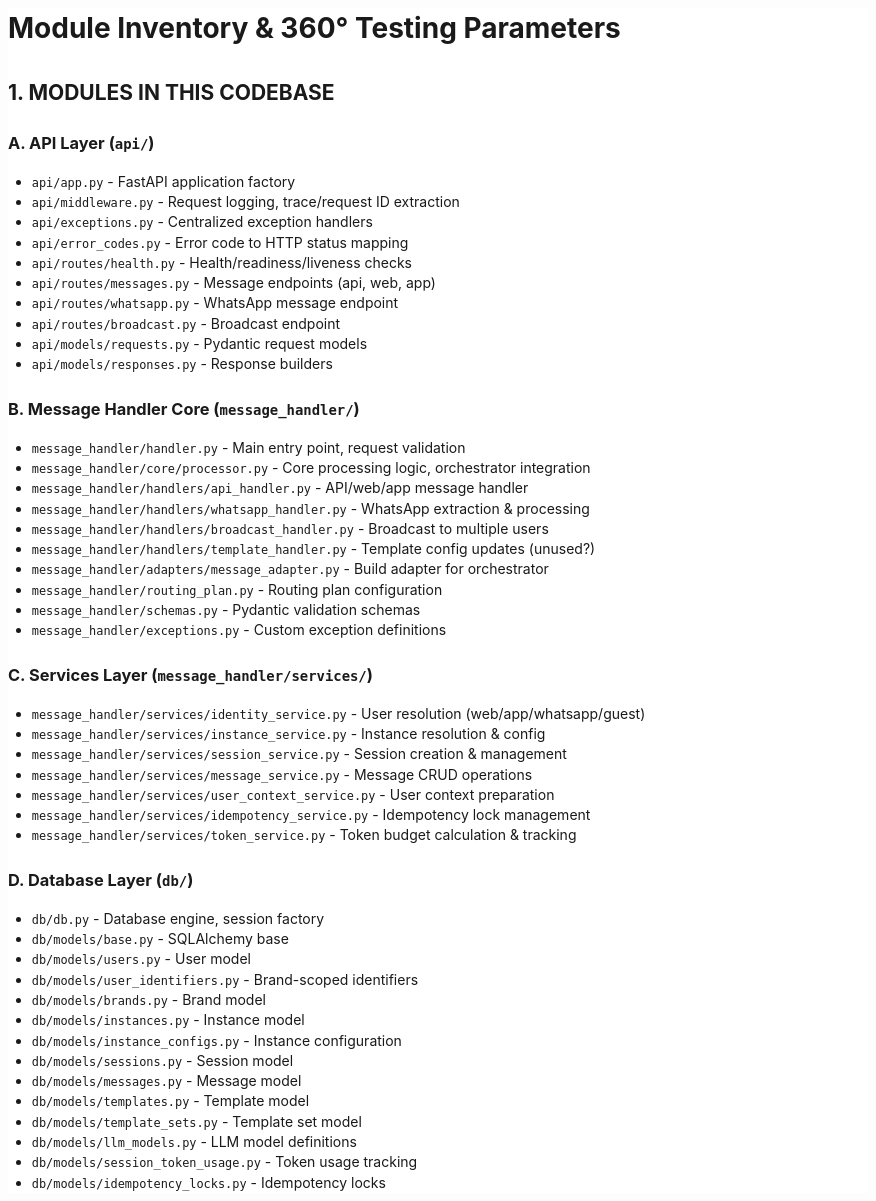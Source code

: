 # Module Inventory & 360° Testing Parameters

## 1. MODULES IN THIS CODEBASE

### **A. API Layer (`api/`)**
- `api/app.py` - FastAPI application factory
- `api/middleware.py` - Request logging, trace/request ID extraction
- `api/exceptions.py` - Centralized exception handlers
- `api/error_codes.py` - Error code to HTTP status mapping
- `api/routes/health.py` - Health/readiness/liveness checks
- `api/routes/messages.py` - Message endpoints (api, web, app)
- `api/routes/whatsapp.py` - WhatsApp message endpoint
- `api/routes/broadcast.py` - Broadcast endpoint
- `api/models/requests.py` - Pydantic request models
- `api/models/responses.py` - Response builders

### **B. Message Handler Core (`message_handler/`)**
- `message_handler/handler.py` - Main entry point, request validation
- `message_handler/core/processor.py` - Core processing logic, orchestrator integration
- `message_handler/handlers/api_handler.py` - API/web/app message handler
- `message_handler/handlers/whatsapp_handler.py` - WhatsApp extraction & processing
- `message_handler/handlers/broadcast_handler.py` - Broadcast to multiple users
- `message_handler/handlers/template_handler.py` - Template config updates (unused?)
- `message_handler/adapters/message_adapter.py` - Build adapter for orchestrator
- `message_handler/routing_plan.py` - Routing plan configuration
- `message_handler/schemas.py` - Pydantic validation schemas
- `message_handler/exceptions.py` - Custom exception definitions

### **C. Services Layer (`message_handler/services/`)**
- `message_handler/services/identity_service.py` - User resolution (web/app/whatsapp/guest)
- `message_handler/services/instance_service.py` - Instance resolution & config
- `message_handler/services/session_service.py` - Session creation & management
- `message_handler/services/message_service.py` - Message CRUD operations
- `message_handler/services/user_context_service.py` - User context preparation
- `message_handler/services/idempotency_service.py` - Idempotency lock management
- `message_handler/services/token_service.py` - Token budget calculation & tracking

### **D. Database Layer (`db/`)**
- `db/db.py` - Database engine, session factory
- `db/models/base.py` - SQLAlchemy base
- `db/models/users.py` - User model
- `db/models/user_identifiers.py` - Brand-scoped identifiers
- `db/models/brands.py` - Brand model
- `db/models/instances.py` - Instance model
- `db/models/instance_configs.py` - Instance configuration
- `db/models/sessions.py` - Session model
- `db/models/messages.py` - Message model
- `db/models/templates.py` - Template model
- `db/models/template_sets.py` - Template set model
- `db/models/llm_models.py` - LLM model definitions
- `db/models/session_token_usage.py` - Token usage tracking
- `db/models/idempotency_locks.py` - Idempotency locks
